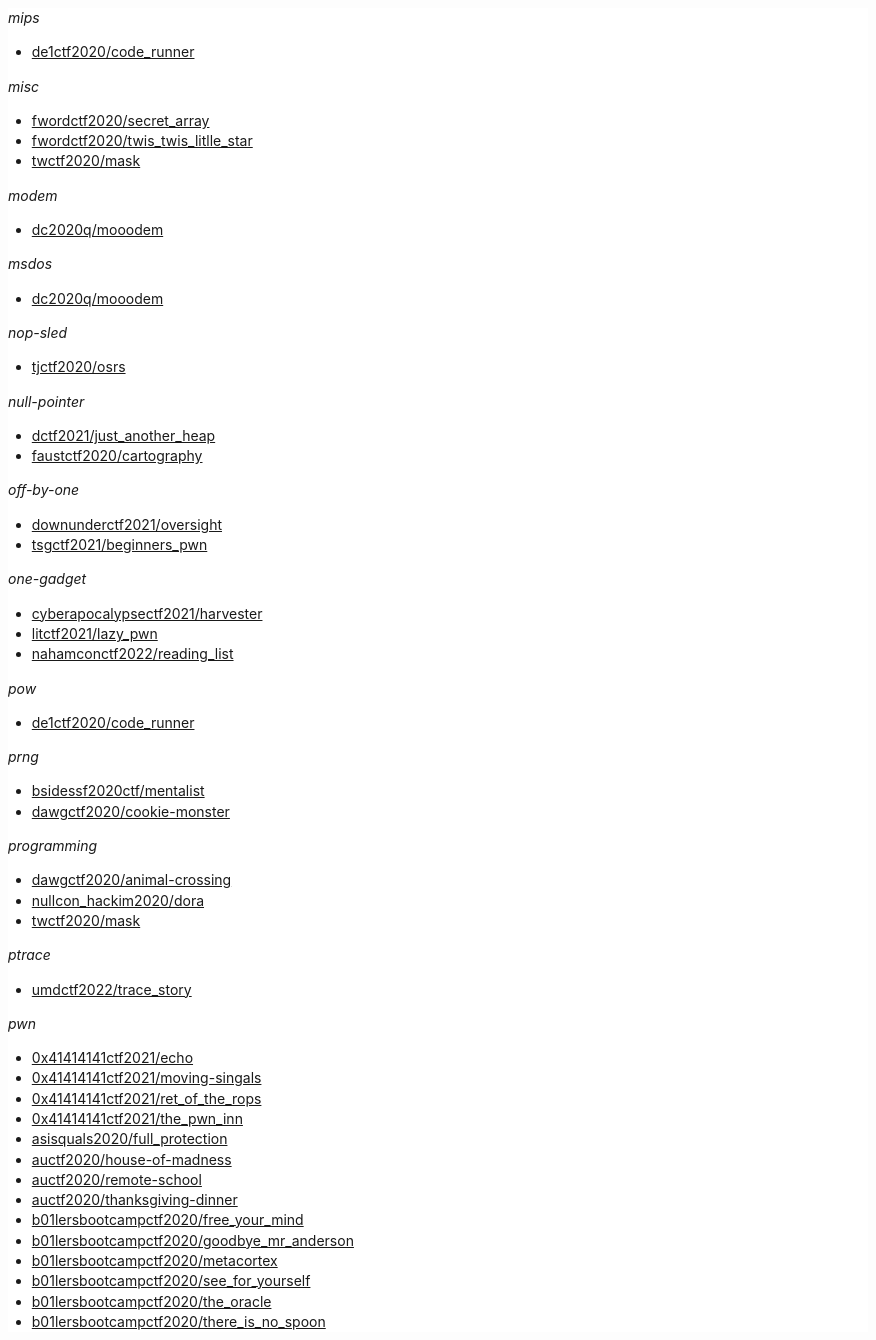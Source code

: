 _mips_

* [de1ctf2020/code\_runner](de1ctf2020/code\_runner/README.md)

_misc_

* [fwordctf2020/secret\_array](fwordctf2020/secret\_array/README.md)
* [fwordctf2020/twis\_twis\_litlle\_star](fwordctf2020/twis\_twis\_litlle\_star/README.md)
* [twctf2020/mask](twctf2020/mask/README.md)

_modem_

* [dc2020q/mooodem](dc2020q/mooodem/README.md)

_msdos_

* [dc2020q/mooodem](dc2020q/mooodem/README.md)

_nop-sled_

* [tjctf2020/osrs](tjctf2020/osrs/README.md)

_null-pointer_

* [dctf2021/just\_another\_heap](dctf2021/just\_another\_heap/README.md)
* [faustctf2020/cartography](faustctf2020/cartography/README.md)

_off-by-one_

* [downunderctf2021/oversight](downunderctf2021/oversight/README.md)
* [tsgctf2021/beginners\_pwn](tsgctf2021/beginners\_pwn/README.md)

_one-gadget_

* [cyberapocalypsectf2021/harvester](cyberapocalypsectf2021/harvester/README.md)
* [litctf2021/lazy\_pwn](litctf2021/lazy\_pwn/README.md)
* [nahamconctf2022/reading\_list](nahamconctf2022/reading\_list/README.md)

_pow_

* [de1ctf2020/code\_runner](de1ctf2020/code\_runner/README.md)

_prng_

* [bsidessf2020ctf/mentalist](bsidessf2020ctf/mentalist/README.md)
* [dawgctf2020/cookie-monster](dawgctf2020/cookie-monster/README.md)

_programming_

* [dawgctf2020/animal-crossing](dawgctf2020/animal-crossing/README.md)
* [nullcon\_hackim2020/dora](nullcon\_hackim2020/dora/README.md)
* [twctf2020/mask](twctf2020/mask/README.md)

_ptrace_

* [umdctf2022/trace\_story](umdctf2022/trace\_story/README.md)

_pwn_

* [0x41414141ctf2021/echo](0x41414141ctf2021/echo/README.md)
* [0x41414141ctf2021/moving-singals](0x41414141ctf2021/moving-singals/README.md)
* [0x41414141ctf2021/ret\_of\_the\_rops](0x41414141ctf2021/ret\_of\_the\_rops/README.md)
* [0x41414141ctf2021/the\_pwn\_inn](0x41414141ctf2021/the\_pwn\_inn/README.md)
* [asisquals2020/full\_protection](asisquals2020/full\_protection/README.md)
* [auctf2020/house-of-madness](auctf2020/house-of-madness/README.md)
* [auctf2020/remote-school](auctf2020/remote-school/README.md)
* [auctf2020/thanksgiving-dinner](auctf2020/thanksgiving-dinner/README.md)
* [b01lersbootcampctf2020/free\_your\_mind](b01lersbootcampctf2020/free\_your\_mind/README.md)
* [b01lersbootcampctf2020/goodbye\_mr\_anderson](b01lersbootcampctf2020/goodbye\_mr\_anderson/README.md)
* [b01lersbootcampctf2020/metacortex](b01lersbootcampctf2020/metacortex/README.md)
* [b01lersbootcampctf2020/see\_for\_yourself](b01lersbootcampctf2020/see\_for\_yourself/README.md)
* [b01lersbootcampctf2020/the\_oracle](b01lersbootcampctf2020/the\_oracle/README.md)
* [b01lersbootcampctf2020/there\_is\_no\_spoon](b01lersbootcampctf2020/there\_is\_no\_spoon/README.md)